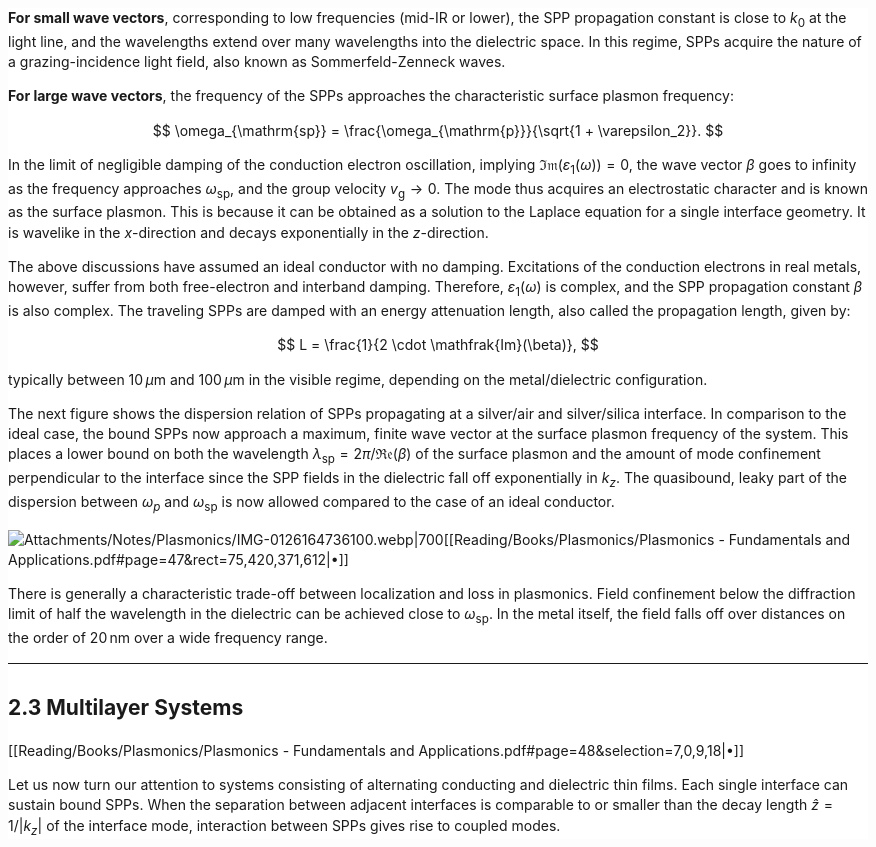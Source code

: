 **For small wave vectors**, corresponding to low frequencies (mid-IR or lower), the SPP propagation constant is close to $k_0$ at the light line, and the wavelengths extend over many wavelengths into the dielectric space. In this regime, SPPs acquire the nature of a grazing-incidence light field, also known as Sommerfeld-Zenneck waves. 

**For large wave vectors**, the frequency of the SPPs approaches the characteristic surface plasmon frequency:

$$
\omega_{\mathrm{sp}} = \frac{\omega_{\mathrm{p}}}{\sqrt{1 + \varepsilon_2}}.
$$

In the limit of negligible damping of the conduction electron oscillation, implying $\mathfrak{Im}\left(\varepsilon_1(\omega)\right) = 0$, the wave vector $\beta$ goes to infinity as the frequency approaches $\omega_{\mathrm{sp}}$, and the group velocity $v_{\mathrm{g}} \to 0$. The mode thus acquires an electrostatic character and is known as the surface plasmon. This is because it can be obtained as a solution to the Laplace equation for a single interface geometry. It is wavelike in the $x$-direction and decays exponentially in the $z$-direction.

The above discussions have assumed an ideal conductor with no damping. Excitations of the conduction electrons in real metals, however, suffer from both free-electron and interband damping. Therefore, $\varepsilon_1(\omega)$ is complex, and the SPP propagation constant $\beta$ is also complex. The traveling SPPs are damped with an energy attenuation length, also called the propagation length, given by:

$$
L = \frac{1}{2 \cdot \mathfrak{Im}(\beta)},
$$

typically between $10 \, \mu \text{m}$ and $100 \, \mu \text{m}$ in the visible regime, depending on the metal/dielectric configuration.

The next figure shows the dispersion relation of SPPs propagating at a silver/air and silver/silica interface. In comparison to the ideal case, the bound SPPs now approach a maximum, finite wave vector at the surface plasmon frequency of the system. This places a lower bound on both the wavelength $\lambda_{\text{sp}} = 2\pi / \mathfrak{Re}(\beta)$ of the surface plasmon and the amount of mode confinement perpendicular to the interface since the SPP fields in the dielectric fall off exponentially in $k_z$. The quasibound, leaky part of the dispersion between $\omega_p$ and $\omega_{\text{sp}}$ is now allowed compared to the case of an ideal conductor.

![Attachments/Notes/Plasmonics/IMG-0126164736100.webp|700](/img/user/Attachments/Notes/Plasmonics/IMG-0126164736100.webp)[[Reading/Books/Plasmonics/Plasmonics - Fundamentals and Applications.pdf#page=47&rect=75,420,371,612|•]]

There is generally a characteristic trade-off between localization and loss in plasmonics. Field confinement below the diffraction limit of half the wavelength in the dielectric can be achieved close to $\omega_{\text{sp}}$. In the metal itself, the field falls off over distances on the order of $20 \, \text{nm}$ over a wide frequency range.

---
## 2.3 Multilayer Systems 
[[Reading/Books/Plasmonics/Plasmonics - Fundamentals and Applications.pdf#page=48&selection=7,0,9,18|•]]

Let us now turn our attention to systems consisting of alternating conducting and dielectric thin films. Each single interface can sustain bound SPPs. When the separation between adjacent interfaces is comparable to or smaller than the decay length $\hat{z} = 1 / |k_z|$ of the interface mode, interaction between SPPs gives rise to coupled modes. 
